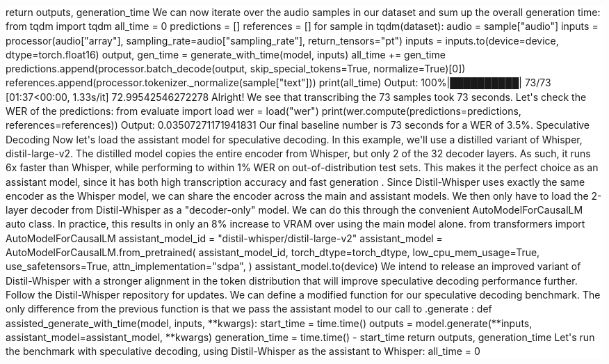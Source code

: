 return outputs, generation_time
We can now iterate over the audio samples in our dataset and sum up the overall generation time:
from tqdm import tqdm
all_time = 0
predictions = []
references = []
for sample in tqdm(dataset):
audio = sample["audio"]
inputs = processor(audio["array"], sampling_rate=audio["sampling_rate"], return_tensors="pt")
inputs = inputs.to(device=device, dtype=torch.float16)
output, gen_time = generate_with_time(model, inputs)
all_time += gen_time
predictions.append(processor.batch_decode(output, skip_special_tokens=True, normalize=True)[0])
references.append(processor.tokenizer._normalize(sample["text"]))
print(all_time)
Output:
100%|██████████| 73/73 [01:37<00:00, 1.33s/it]
72.99542546272278
Alright! We see that transcribing the 73 samples took 73 seconds. Let's check the WER of the predictions:
from evaluate import load
wer = load("wer")
print(wer.compute(predictions=predictions, references=references))
Output:
0.03507271171941831
Our final baseline number is 73 seconds for a WER of 3.5%.
Speculative Decoding
Now let's load the assistant model for speculative decoding. In this example, we'll use a distilled variant of Whisper, distil-large-v2. The distilled model copies the entire encoder from Whisper, but only 2 of the 32 decoder layers. As such, it runs 6x faster than Whisper, while performing to within 1% WER on out-of-distribution test sets. This makes it the perfect choice as an assistant model, since it has both high transcription accuracy and fast generation .
Since Distil-Whisper uses exactly the same encoder as the Whisper model, we can share the encoder across the main and
assistant models. We then only have to load the 2-layer decoder from Distil-Whisper as a "decoder-only" model. We can do
this through the convenient AutoModelForCausalLM
auto class. In practice, this results in only an 8% increase to VRAM over using the main model alone.
from transformers import AutoModelForCausalLM
assistant_model_id = "distil-whisper/distil-large-v2"
assistant_model = AutoModelForCausalLM.from_pretrained(
assistant_model_id,
torch_dtype=torch_dtype,
low_cpu_mem_usage=True,
use_safetensors=True,
attn_implementation="sdpa",
)
assistant_model.to(device)
We intend to release an improved variant of Distil-Whisper with a stronger alignment in the token distribution that will improve speculative decoding performance further. Follow the Distil-Whisper repository for updates.
We can define a modified function for our speculative decoding benchmark. The only difference from the previous function
is that we pass the assistant model to our call to .generate
:
def assisted_generate_with_time(model, inputs, **kwargs):
start_time = time.time()
outputs = model.generate(**inputs, assistant_model=assistant_model, **kwargs)
generation_time = time.time() - start_time
return outputs, generation_time
Let's run the benchmark with speculative decoding, using Distil-Whisper as the assistant to Whisper:
all_time = 0